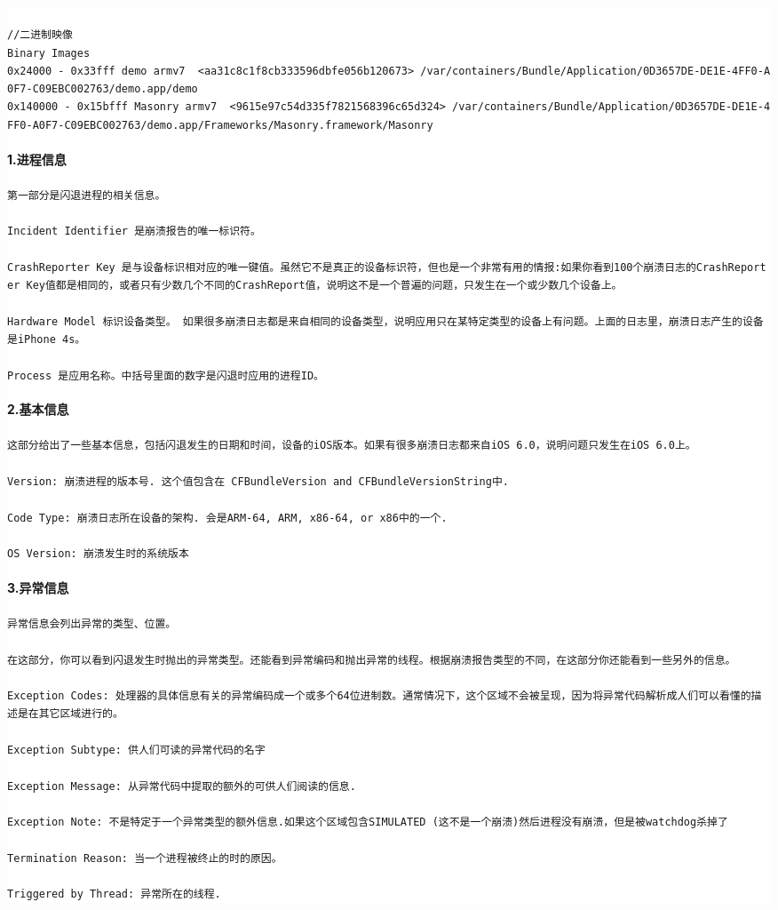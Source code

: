 ```

//二进制映像
Binary Images
0x24000 - 0x33fff demo armv7  <aa31c8c1f8cb333596dbfe056b120673> /var/containers/Bundle/Application/0D3657DE-DE1E-4FF0-A0F7-C09EBC002763/demo.app/demo
0x140000 - 0x15bfff Masonry armv7  <9615e97c54d335f7821568396c65d324> /var/containers/Bundle/Application/0D3657DE-DE1E-4FF0-A0F7-C09EBC002763/demo.app/Frameworks/Masonry.framework/Masonry
```

#### 1.进程信息

```
第一部分是闪退进程的相关信息。

Incident Identifier 是崩溃报告的唯一标识符。

CrashReporter Key 是与设备标识相对应的唯一键值。虽然它不是真正的设备标识符，但也是一个非常有用的情报:如果你看到100个崩溃日志的CrashReporter Key值都是相同的，或者只有少数几个不同的CrashReport值，说明这不是一个普遍的问题，只发生在一个或少数几个设备上。

Hardware Model 标识设备类型。 如果很多崩溃日志都是来自相同的设备类型，说明应用只在某特定类型的设备上有问题。上面的日志里，崩溃日志产生的设备是iPhone 4s。

Process 是应用名称。中括号里面的数字是闪退时应用的进程ID。
```

#### 2.基本信息

```
这部分给出了一些基本信息，包括闪退发生的日期和时间，设备的iOS版本。如果有很多崩溃日志都来自iOS 6.0，说明问题只发生在iOS 6.0上。

Version: 崩溃进程的版本号. 这个值包含在 CFBundleVersion and CFBundleVersionString中.

Code Type: 崩溃日志所在设备的架构. 会是ARM-64, ARM, x86-64, or x86中的一个.

OS Version: 崩溃发生时的系统版本
```

#### 3.异常信息

```
异常信息会列出异常的类型、位置。

在这部分，你可以看到闪退发生时抛出的异常类型。还能看到异常编码和抛出异常的线程。根据崩溃报告类型的不同，在这部分你还能看到一些另外的信息。

Exception Codes: 处理器的具体信息有关的异常编码成一个或多个64位进制数。通常情况下，这个区域不会被呈现，因为将异常代码解析成人们可以看懂的描述是在其它区域进行的。

Exception Subtype: 供人们可读的异常代码的名字

Exception Message: 从异常代码中提取的额外的可供人们阅读的信息.

Exception Note: 不是特定于一个异常类型的额外信息.如果这个区域包含SIMULATED (这不是一个崩溃)然后进程没有崩溃，但是被watchdog杀掉了

Termination Reason: 当一个进程被终止的时的原因。

Triggered by Thread: 异常所在的线程.
```
